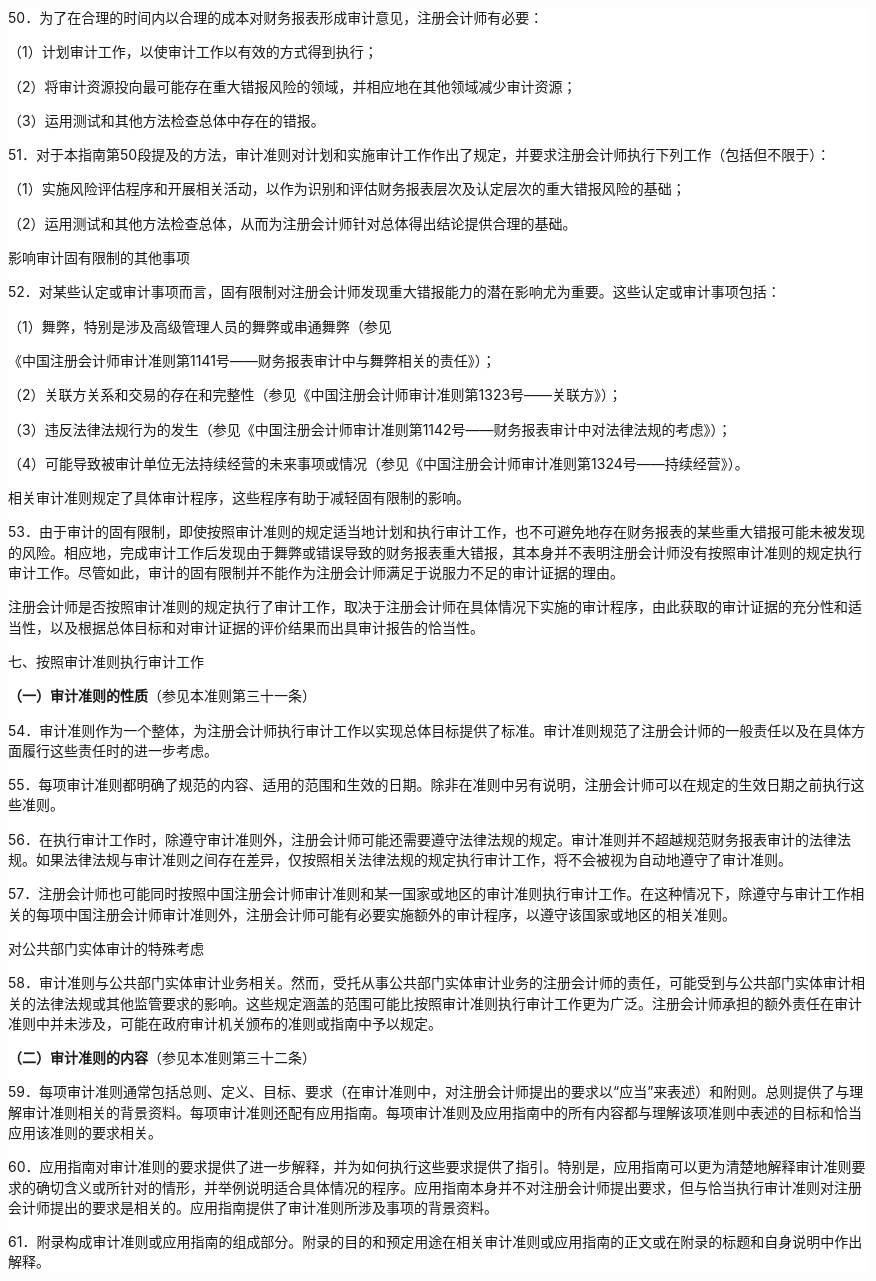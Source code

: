 50．为了在合理的时间内以合理的成本对财务报表形成审计意见，注册会计师有必要：

（1）计划审计工作，以使审计工作以有效的方式得到执行；

（2）将审计资源投向最可能存在重大错报风险的领域，并相应地在其他领域减少审计资源；

（3）运用测试和其他方法检查总体中存在的错报。

51．对于本指南第50段提及的方法，审计准则对计划和实施审计工作作出了规定，并要求注册会计师执行下列工作（包括但不限于）：

（1）实施风险评估程序和开展相关活动，以作为识别和评估财务报表层次及认定层次的重大错报风险的基础；

（2）运用测试和其他方法检查总体，从而为注册会计师针对总体得出结论提供合理的基础。

影响审计固有限制的其他事项

52．对某些认定或审计事项而言，固有限制对注册会计师发现重大错报能力的潜在影响尤为重要。这些认定或审计事项包括：

（1）舞弊，特别是涉及高级管理人员的舞弊或串通舞弊（参见

《中国注册会计师审计准则第1141号——财务报表审计中与舞弊相关的责任》）；

（2）关联方关系和交易的存在和完整性（参见《中国注册会计师审计准则第1323号——关联方》）；

（3）违反法律法规行为的发生（参见《中国注册会计师审计准则第1142号——财务报表审计中对法律法规的考虑》）；

（4）可能导致被审计单位无法持续经营的未来事项或情况（参见《中国注册会计师审计准则第1324号——持续经营》）。

相关审计准则规定了具体审计程序，这些程序有助于减轻固有限制的影响。

53．由于审计的固有限制，即使按照审计准则的规定适当地计划和执行审计工作，也不可避免地存在财务报表的某些重大错报可能未被发现的风险。相应地，完成审计工作后发现由于舞弊或错误导致的财务报表重大错报，其本身并不表明注册会计师没有按照审计准则的规定执行审计工作。尽管如此，审计的固有限制并不能作为注册会计师满足于说服力不足的审计证据的理由。

注册会计师是否按照审计准则的规定执行了审计工作，取决于注册会计师在具体情况下实施的审计程序，由此获取的审计证据的充分性和适当性，以及根据总体目标和对审计证据的评价结果而出具审计报告的恰当性。

七、按照审计准则执行审计工作

**（一）审计准则的性质**（参见本准则第三十一条）

54．审计准则作为一个整体，为注册会计师执行审计工作以实现总体目标提供了标准。审计准则规范了注册会计师的一般责任以及在具体方面履行这些责任时的进一步考虑。

55．每项审计准则都明确了规范的内容、适用的范围和生效的日期。除非在准则中另有说明，注册会计师可以在规定的生效日期之前执行这些准则。

56．在执行审计工作时，除遵守审计准则外，注册会计师可能还需要遵守法律法规的规定。审计准则并不超越规范财务报表审计的法律法规。如果法律法规与审计准则之间存在差异，仅按照相关法律法规的规定执行审计工作，将不会被视为自动地遵守了审计准则。

57．注册会计师也可能同时按照中国注册会计师审计准则和某一国家或地区的审计准则执行审计工作。在这种情况下，除遵守与审计工作相关的每项中国注册会计师审计准则外，注册会计师可能有必要实施额外的审计程序，以遵守该国家或地区的相关准则。

对公共部门实体审计的特殊考虑

58．审计准则与公共部门实体审计业务相关。然而，受托从事公共部门实体审计业务的注册会计师的责任，可能受到与公共部门实体审计相关的法律法规或其他监管要求的影响。这些规定涵盖的范围可能比按照审计准则执行审计工作更为广泛。注册会计师承担的额外责任在审计准则中并未涉及，可能在政府审计机关颁布的准则或指南中予以规定。

**（二）审计准则的内容**（参见本准则第三十二条）

59．每项审计准则通常包括总则、定义、目标、要求（在审计准则中，对注册会计师提出的要求以“应当”来表述）和附则。总则提供了与理解审计准则相关的背景资料。每项审计准则还配有应用指南。每项审计准则及应用指南中的所有内容都与理解该项准则中表述的目标和恰当应用该准则的要求相关。

60．应用指南对审计准则的要求提供了进一步解释，并为如何执行这些要求提供了指引。特别是，应用指南可以更为清楚地解释审计准则要求的确切含义或所针对的情形，并举例说明适合具体情况的程序。应用指南本身并不对注册会计师提出要求，但与恰当执行审计准则对注册会计师提出的要求是相关的。应用指南提供了审计准则所涉及事项的背景资料。

61．附录构成审计准则或应用指南的组成部分。附录的目的和预定用途在相关审计准则或应用指南的正文或在附录的标题和自身说明中作出解释。
